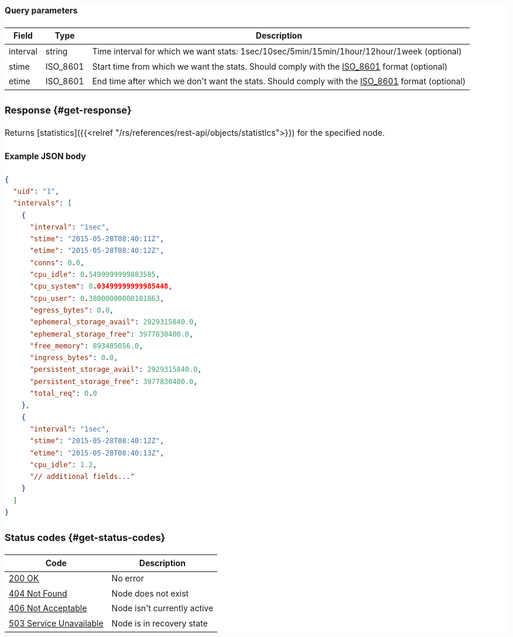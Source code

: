 #### Query parameters

| Field | Type | Description |
|-------|------|-------------|
| interval | string | Time interval for which we want stats: 1sec/10sec/5min/15min/1hour/12hour/1week (optional) |
| stime | ISO_8601 | Start time from which we want the stats. Should comply with the [ISO_8601](https://en.wikipedia.org/wiki/ISO_8601) format (optional) |
| etime | ISO_8601 | End time after which we don't want the stats. Should comply with the [ISO_8601](https://en.wikipedia.org/wiki/ISO_8601) format (optional) |

### Response {#get-response} 

Returns [statistics]({{<relref "/rs/references/rest-api/objects/statistics">}}) for the specified node.

#### Example JSON body

```json
{
  "uid": "1",
  "intervals": [
    {
      "interval": "1sec",
      "stime": "2015-05-28T08:40:11Z",
      "etime": "2015-05-28T08:40:12Z",
      "conns": 0.0,
      "cpu_idle": 0.5499999999883585,
      "cpu_system": 0.03499999999985448,
      "cpu_user": 0.38000000000101863,
      "egress_bytes": 0.0,
      "ephemeral_storage_avail": 2929315840.0,
      "ephemeral_storage_free": 3977830400.0,
      "free_memory": 893485056.0,
      "ingress_bytes": 0.0,
      "persistent_storage_avail": 2929315840.0,
      "persistent_storage_free": 3977830400.0,
      "total_req": 0.0
    },
    {
      "interval": "1sec",
      "stime": "2015-05-28T08:40:12Z",
      "etime": "2015-05-28T08:40:13Z",
      "cpu_idle": 1.2,
      "// additional fields..."
    }
  ]
}
```

### Status codes {#get-status-codes} 

| Code | Description |
|------|-------------|
| [200 OK](http://www.w3.org/Protocols/rfc2616/rfc2616-sec10.html#sec10.2.1) | No error |
| [404 Not Found](http://www.w3.org/Protocols/rfc2616/rfc2616-sec10.html#sec10.4.5) | Node does not exist |
| [406 Not Acceptable](http://www.w3.org/Protocols/rfc2616/rfc2616-sec10.html#sec10.4.7) | Node isn't currently active |
| [503 Service Unavailable](http://www.w3.org/Protocols/rfc2616/rfc2616-sec10.html#sec10.5.4) | Node is in recovery state |
